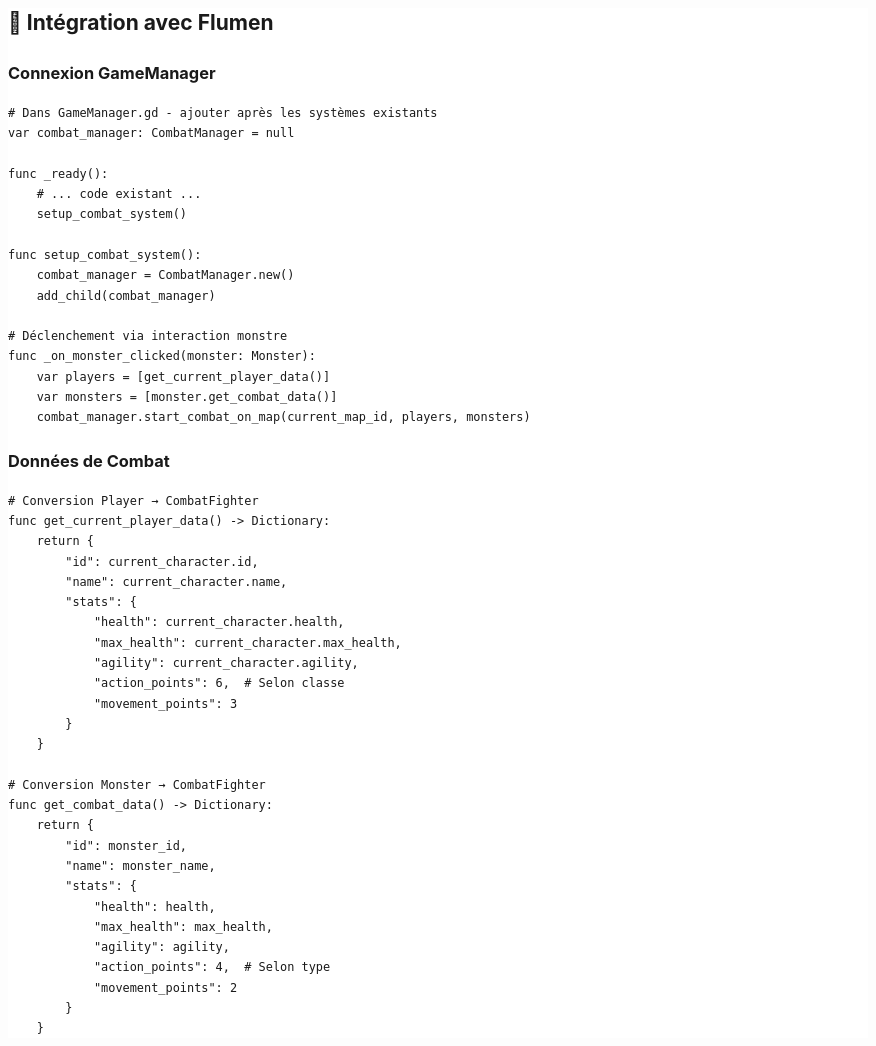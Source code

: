 ## 📝 Intégration avec Flumen

### **Connexion GameManager**
```gdscript
# Dans GameManager.gd - ajouter après les systèmes existants
var combat_manager: CombatManager = null

func _ready():
    # ... code existant ...
    setup_combat_system()

func setup_combat_system():
    combat_manager = CombatManager.new()
    add_child(combat_manager)

# Déclenchement via interaction monstre
func _on_monster_clicked(monster: Monster):
    var players = [get_current_player_data()]
    var monsters = [monster.get_combat_data()]
    combat_manager.start_combat_on_map(current_map_id, players, monsters)
```

### **Données de Combat**
```gdscript
# Conversion Player → CombatFighter
func get_current_player_data() -> Dictionary:
    return {
        "id": current_character.id,
        "name": current_character.name,
        "stats": {
            "health": current_character.health,
            "max_health": current_character.max_health,
            "agility": current_character.agility,
            "action_points": 6,  # Selon classe
            "movement_points": 3
        }
    }

# Conversion Monster → CombatFighter
func get_combat_data() -> Dictionary:
    return {
        "id": monster_id,
        "name": monster_name,
        "stats": {
            "health": health,
            "max_health": max_health,
            "agility": agility,
            "action_points": 4,  # Selon type
            "movement_points": 2
        }
    }
```
